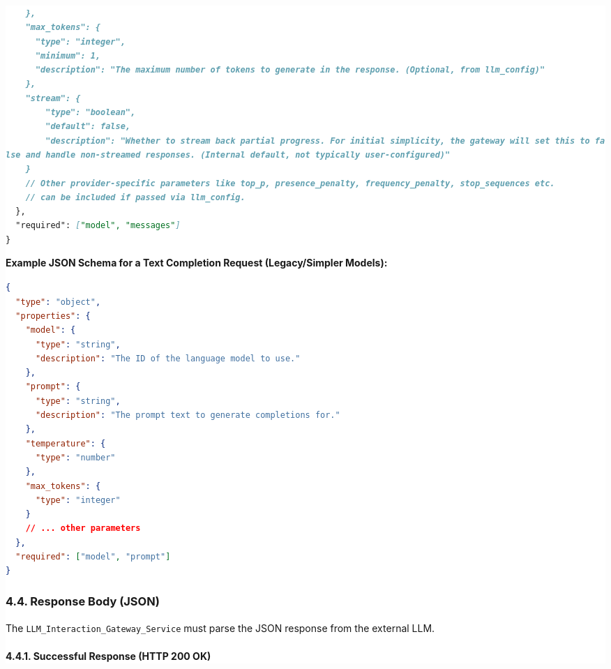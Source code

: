 ```markdown
    },
    "max_tokens": {
      "type": "integer",
      "minimum": 1,
      "description": "The maximum number of tokens to generate in the response. (Optional, from llm_config)"
    },
    "stream": {
        "type": "boolean",
        "default": false,
        "description": "Whether to stream back partial progress. For initial simplicity, the gateway will set this to false and handle non-streamed responses. (Internal default, not typically user-configured)"
    }
    // Other provider-specific parameters like top_p, presence_penalty, frequency_penalty, stop_sequences etc.
    // can be included if passed via llm_config.
  },
  "required": ["model", "messages"]
}
```

**Example JSON Schema for a Text Completion Request (Legacy/Simpler Models):**
```json
{
  "type": "object",
  "properties": {
    "model": {
      "type": "string",
      "description": "The ID of the language model to use."
    },
    "prompt": {
      "type": "string",
      "description": "The prompt text to generate completions for."
    },
    "temperature": {
      "type": "number"
    },
    "max_tokens": {
      "type": "integer"
    }
    // ... other parameters
  },
  "required": ["model", "prompt"]
}
```

### 4.4. Response Body (JSON)

The `LLM_Interaction_Gateway_Service` must parse the JSON response from the external LLM.

#### 4.4.1. Successful Response (HTTP 200 OK)
